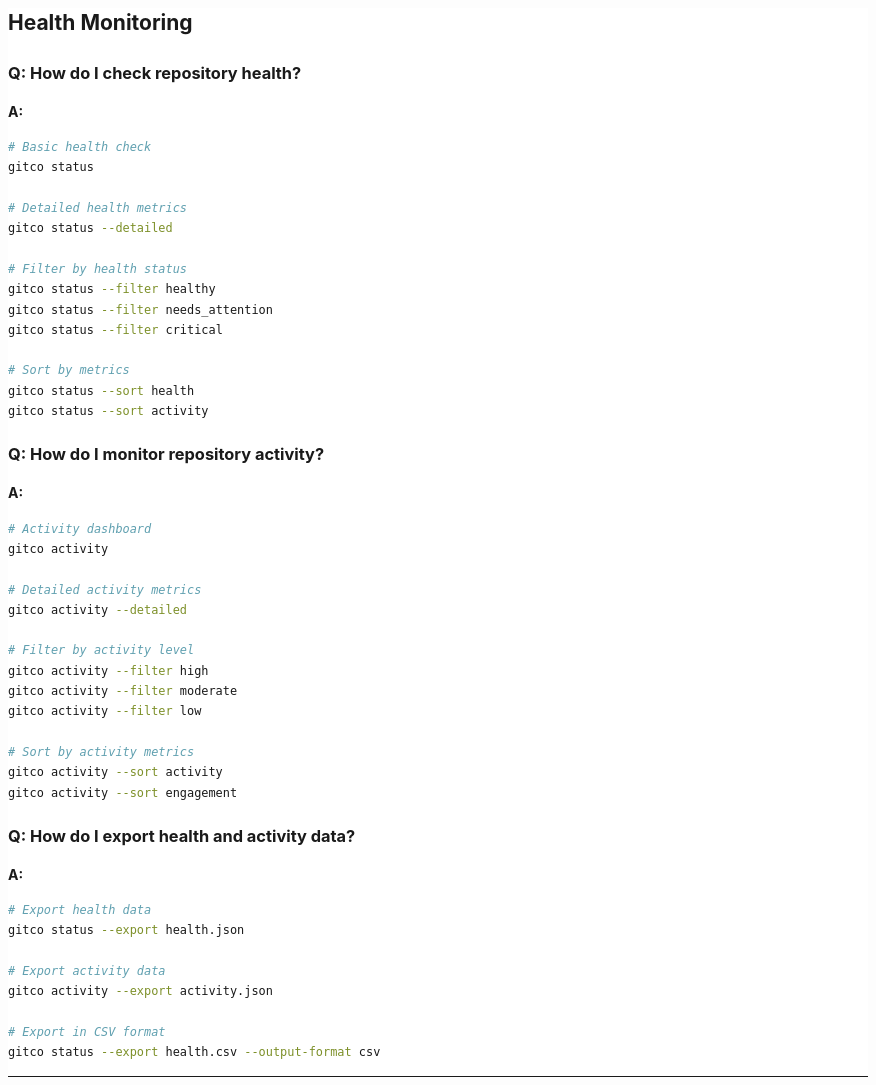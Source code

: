 
## Health Monitoring

### Q: How do I check repository health?
**A:**
```bash
# Basic health check
gitco status

# Detailed health metrics
gitco status --detailed

# Filter by health status
gitco status --filter healthy
gitco status --filter needs_attention
gitco status --filter critical

# Sort by metrics
gitco status --sort health
gitco status --sort activity
```

### Q: How do I monitor repository activity?
**A:**
```bash
# Activity dashboard
gitco activity

# Detailed activity metrics
gitco activity --detailed

# Filter by activity level
gitco activity --filter high
gitco activity --filter moderate
gitco activity --filter low

# Sort by activity metrics
gitco activity --sort activity
gitco activity --sort engagement
```

### Q: How do I export health and activity data?
**A:**
```bash
# Export health data
gitco status --export health.json

# Export activity data
gitco activity --export activity.json

# Export in CSV format
gitco status --export health.csv --output-format csv
```

---